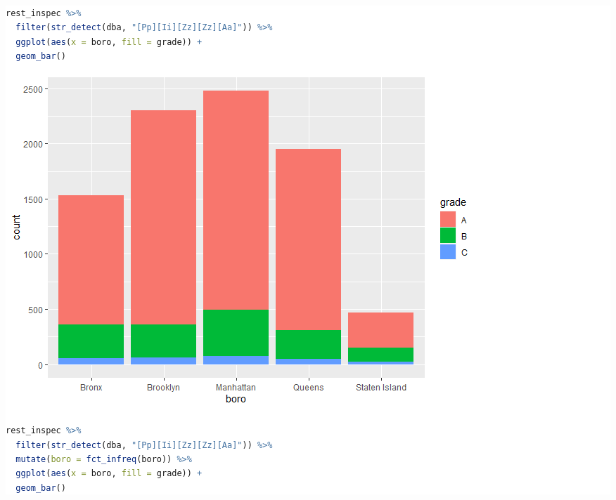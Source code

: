 ``` r
rest_inspec %>% 
  filter(str_detect(dba, "[Pp][Ii][Zz][Zz][Aa]")) %>%
  ggplot(aes(x = boro, fill = grade)) + 
  geom_bar() 
```

![](strings_and_factors_files/figure-gfm/unnamed-chunk-20-1.png)

``` r
rest_inspec %>% 
  filter(str_detect(dba, "[Pp][Ii][Zz][Zz][Aa]")) %>%
  mutate(boro = fct_infreq(boro)) %>%
  ggplot(aes(x = boro, fill = grade)) + 
  geom_bar()
```
